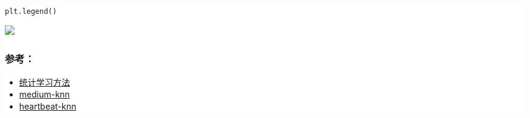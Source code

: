 ```python
plt.legend()
```

![](fig/fig4.png)



### 参考：

- [统计学习方法]()
- [medium-knn](https://medium.com/capital-one-tech/k-nearest-neighbors-knn-algorithm-for-machine-learning-e883219c8f26)
- [heartbeat-knn](https://heartbeat.fritz.ai/understand-the-fundamentals-of-the-k-nearest-neighbors-knn-algorithm-533dc0c2f45a)

